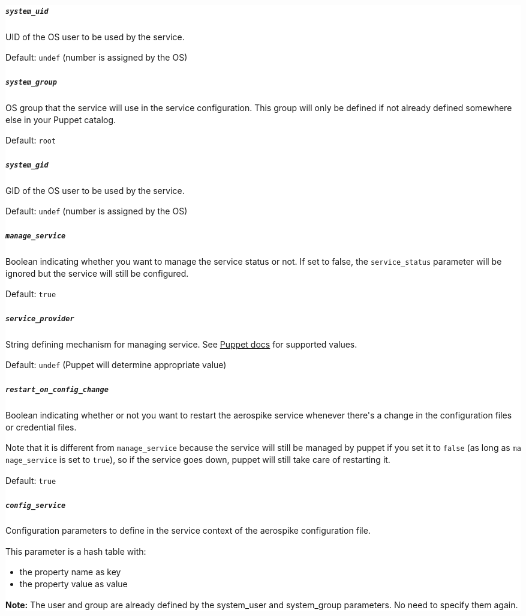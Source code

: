 ##### `system_uid`

UID of the OS user to be used by the service.

Default: `undef` (number is assigned by the OS)

##### `system_group`

OS group that the service will use in the service configuration.
This group will only be defined if not already defined somewhere else in your
Puppet catalog.

Default: `root`

##### `system_gid`

GID of the OS user to be used by the service.

Default: `undef` (number is assigned by the OS)

##### `manage_service`

Boolean indicating whether you want to manage the service status or not.
If set to false, the `service_status` parameter will be ignored but the service
will still be configured.

Default: `true`

##### `service_provider`

String defining mechanism for managing service. See [Puppet docs](https://docs.puppet.com/puppet/latest/types/service.html#service-attribute-provider) for supported values.

Default: `undef` (Puppet will determine appropriate value)

##### `restart_on_config_change`

Boolean indicating whether or not you want to restart the aerospike service
whenever there's a change in the configuration files or credential files.

Note that it is different from `manage_service` because the service will still
be managed by puppet if you set it to `false` (as long as `manage_service` is set
to `true`), so if the service goes down, puppet will still take care of
restarting it.

Default: `true`

##### `config_service`

Configuration parameters to define in the service context of the aerospike
configuration file.

This parameter is a hash table with:
  * the property name as key
  * the property value as value

**Note:** The user and group are already defined by the system_user and system_group parameters.
No need to specify them again.
